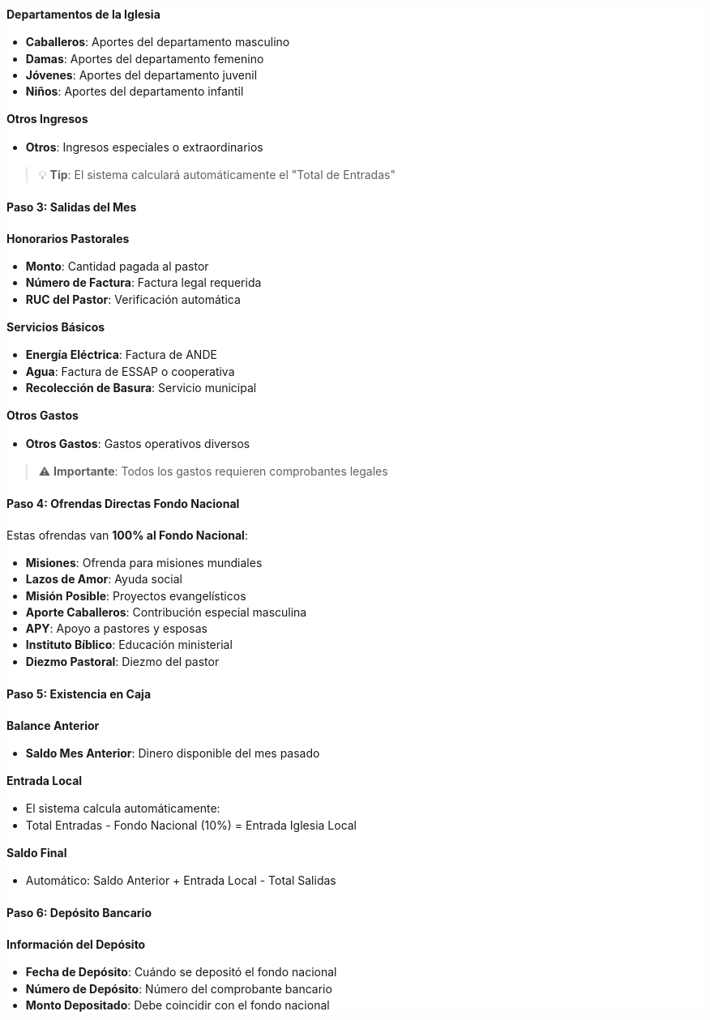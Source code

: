 **Departamentos de la Iglesia**
- **Caballeros**: Aportes del departamento masculino
- **Damas**: Aportes del departamento femenino
- **Jóvenes**: Aportes del departamento juvenil
- **Niños**: Aportes del departamento infantil

**Otros Ingresos**
- **Otros**: Ingresos especiales o extraordinarios

> 💡 **Tip**: El sistema calculará automáticamente el "Total de Entradas"

#### Paso 3: Salidas del Mes

**Honorarios Pastorales**
- **Monto**: Cantidad pagada al pastor
- **Número de Factura**: Factura legal requerida
- **RUC del Pastor**: Verificación automática

**Servicios Básicos**
- **Energía Eléctrica**: Factura de ANDE
- **Agua**: Factura de ESSAP o cooperativa
- **Recolección de Basura**: Servicio municipal

**Otros Gastos**
- **Otros Gastos**: Gastos operativos diversos

> ⚠️ **Importante**: Todos los gastos requieren comprobantes legales

#### Paso 4: Ofrendas Directas Fondo Nacional

Estas ofrendas van **100% al Fondo Nacional**:
- **Misiones**: Ofrenda para misiones mundiales
- **Lazos de Amor**: Ayuda social
- **Misión Posible**: Proyectos evangelísticos
- **Aporte Caballeros**: Contribución especial masculina
- **APY**: Apoyo a pastores y esposas
- **Instituto Bíblico**: Educación ministerial
- **Diezmo Pastoral**: Diezmo del pastor

#### Paso 5: Existencia en Caja

**Balance Anterior**
- **Saldo Mes Anterior**: Dinero disponible del mes pasado

**Entrada Local**
- El sistema calcula automáticamente:
- Total Entradas - Fondo Nacional (10%) = Entrada Iglesia Local

**Saldo Final**
- Automático: Saldo Anterior + Entrada Local - Total Salidas

#### Paso 6: Depósito Bancario

**Información del Depósito**
- **Fecha de Depósito**: Cuándo se depositó el fondo nacional
- **Número de Depósito**: Número del comprobante bancario
- **Monto Depositado**: Debe coincidir con el fondo nacional
